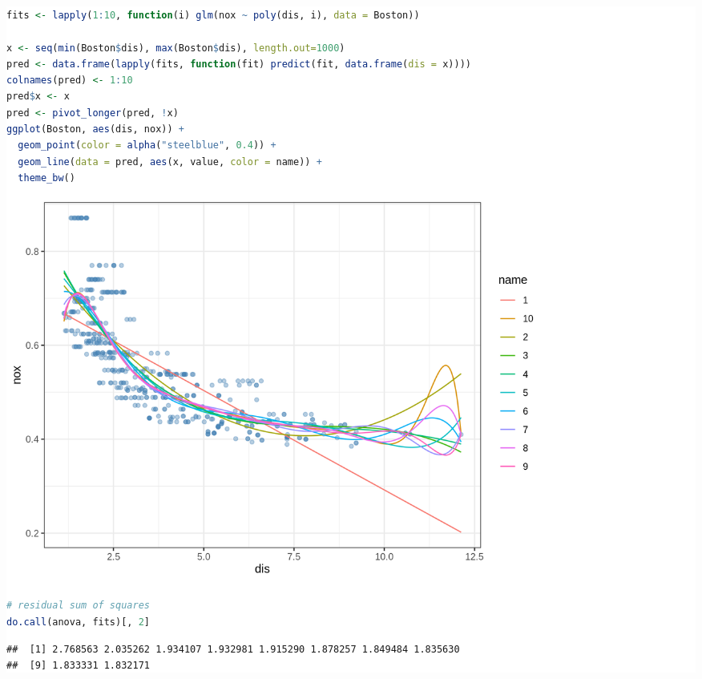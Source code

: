 
```r
fits <- lapply(1:10, function(i) glm(nox ~ poly(dis, i), data = Boston))

x <- seq(min(Boston$dis), max(Boston$dis), length.out=1000)
pred <- data.frame(lapply(fits, function(fit) predict(fit, data.frame(dis = x))))
colnames(pred) <- 1:10
pred$x <- x
pred <- pivot_longer(pred, !x)
ggplot(Boston, aes(dis, nox)) +
  geom_point(color = alpha("steelblue", 0.4)) +
  geom_line(data = pred, aes(x, value, color = name)) +
  theme_bw()
```

<img src="07-moving-beyond-linearity_files/figure-html/unnamed-chunk-10-1.png" width="672" />

```r
# residual sum of squares
do.call(anova, fits)[, 2]
```

```
##  [1] 2.768563 2.035262 1.934107 1.932981 1.915290 1.878257 1.849484 1.835630
##  [9] 1.833331 1.832171
```

